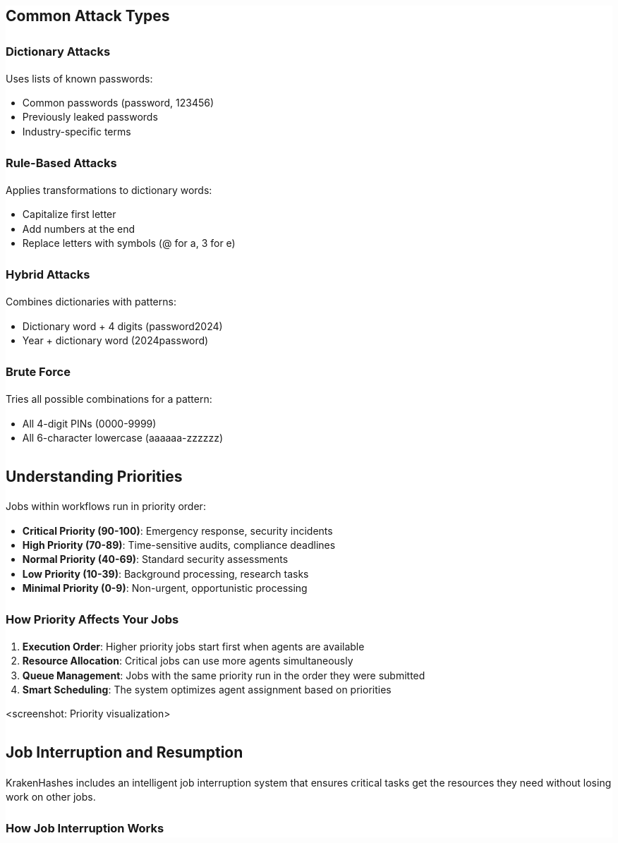 ## Common Attack Types

### Dictionary Attacks
Uses lists of known passwords:
- Common passwords (password, 123456)
- Previously leaked passwords
- Industry-specific terms

### Rule-Based Attacks
Applies transformations to dictionary words:
- Capitalize first letter
- Add numbers at the end
- Replace letters with symbols (@ for a, 3 for e)

### Hybrid Attacks
Combines dictionaries with patterns:
- Dictionary word + 4 digits (password2024)
- Year + dictionary word (2024password)

### Brute Force
Tries all possible combinations for a pattern:
- All 4-digit PINs (0000-9999)
- All 6-character lowercase (aaaaaa-zzzzzz)

## Understanding Priorities

Jobs within workflows run in priority order:
- **Critical Priority (90-100)**: Emergency response, security incidents
- **High Priority (70-89)**: Time-sensitive audits, compliance deadlines
- **Normal Priority (40-69)**: Standard security assessments
- **Low Priority (10-39)**: Background processing, research tasks
- **Minimal Priority (0-9)**: Non-urgent, opportunistic processing

### How Priority Affects Your Jobs

1. **Execution Order**: Higher priority jobs start first when agents are available
2. **Resource Allocation**: Critical jobs can use more agents simultaneously
3. **Queue Management**: Jobs with the same priority run in the order they were submitted
4. **Smart Scheduling**: The system optimizes agent assignment based on priorities

<screenshot: Priority visualization>

## Job Interruption and Resumption

KrakenHashes includes an intelligent job interruption system that ensures critical tasks get the resources they need without losing work on other jobs.

### How Job Interruption Works
